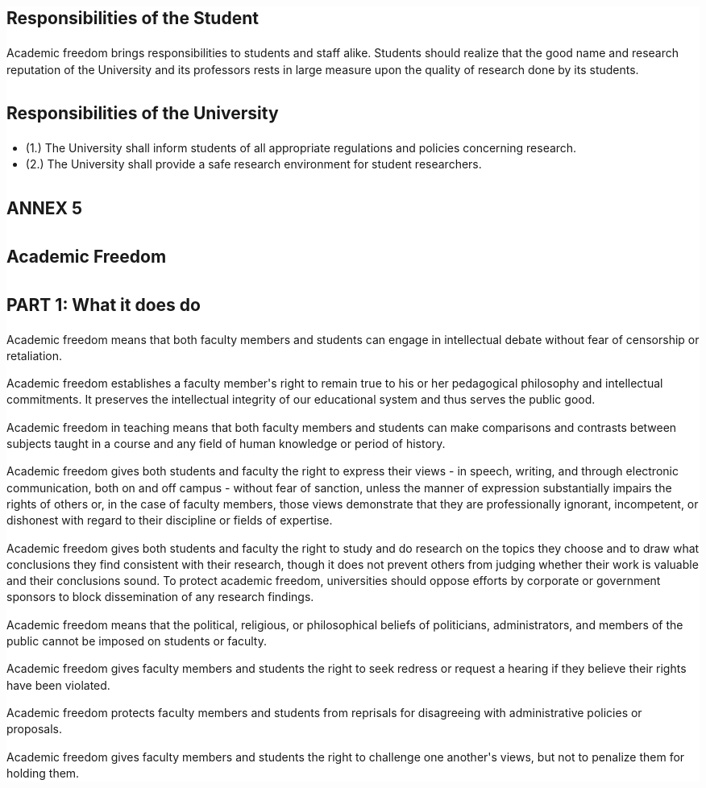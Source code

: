 ## Responsibilities of the Student

Academic freedom brings responsibilities to  students  and  staff  alike.  Students  should  realize that the good name and research reputation of the University and its professors rests in large measure upon the quality of research done by its students.

## Responsibilities of the University

- (1.) The  University shall inform students of all appropriate regulations and  policies concerning research.
- (2.) The University shall provide a safe research environment for student researchers.

## ANNEX 5

## Academic Freedom

## PART 1: What it does do

Academic freedom means that both faculty members and students can engage in intellectual debate without fear of censorship or retaliation.

Academic freedom establishes a faculty member's right to remain true to his or her pedagogical philosophy  and  intellectual commitments.  It  preserves  the intellectual integrity of our educational system and thus serves the public good.

Academic  freedom  in  teaching  means  that  both  faculty  members  and  students  can  make comparisons  and  contrasts  between  subjects  taught  in  a  course  and  any  field  of  human knowledge or period of history.

Academic freedom gives both students and faculty the right to express their views - in speech, writing,  and  through  electronic  communication,  both  on  and  off  campus  -  without  fear  of sanction, unless the manner of expression substantially impairs the rights of others or, in the case  of  faculty  members,  those  views  demonstrate  that  they  are  professionally  ignorant, incompetent, or dishonest with regard to their discipline or fields of expertise.

Academic freedom gives both students and faculty the right to study and do research on the topics  they  choose  and  to  draw  what  conclusions  they  find  consistent  with  their  research, though  it  does  not  prevent  others  from  judging  whether  their  work  is  valuable  and  their conclusions  sound.  To  protect  academic  freedom,  universities  should  oppose  efforts  by corporate or government sponsors to block dissemination of any research findings.

Academic  freedom  means  that  the  political,  religious,  or  philosophical  beliefs  of  politicians, administrators, and members of the public cannot be imposed on students or faculty.

Academic freedom gives faculty members and students the right to seek redress or request a hearing if they believe their rights have been violated.

Academic freedom protects faculty members and students from reprisals for disagreeing with administrative policies or proposals.

Academic freedom gives faculty members and students the right to challenge one another's views, but not to penalize them for holding them.
